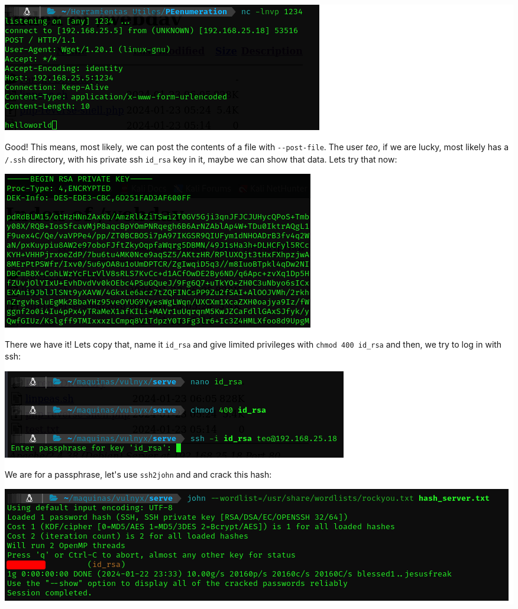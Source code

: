 ![](imagenes/Pasted%20image%2020240122232706.png)

Good! This means, most likely, we can post the contents of a file with `--post-file`. The user *teo*, if we are lucky, most likely has a `/.ssh` directory, with his private ssh `id_rsa` key in it, maybe we can show that data. Lets try that now:

![](imagenes/Pasted%20image%2020240122232950.png)

There we have it! Lets copy that, name it `id_rsa` and give limited privileges with `chmod 400 id_rsa` and then, we try to log in with ssh:

![](imagenes/Pasted%20image%2020240122233232.png)

We are for a passphrase, let's use `ssh2john` and and crack this hash:

![](imagenes/Pasted%20image%2020240122233407.png)
